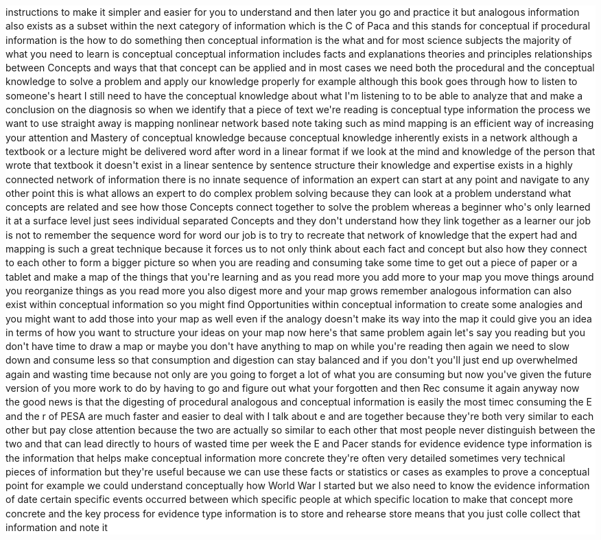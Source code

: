 instructions to make it simpler and easier for you to understand and then
later you go and practice it but analogous information also exists as a
subset within the next category of information which is the C of Paca and
this stands for conceptual if procedural information is
the how to do something then conceptual information is the what and for most
science subjects the majority of what you need to learn is conceptual
conceptual information includes facts and explanations theories and principles
relationships between Concepts and ways that that concept can be applied and in
most cases we need both the procedural and the conceptual knowledge to solve a
problem and apply our knowledge properly for example although this book goes
through how to listen to someone's heart I still need to have the conceptual
knowledge about what I'm listening to to be able to analyze that and make a
conclusion on the diagnosis so when we identify that a piece of text we're
reading is conceptual type information the process we want to use straight away
is mapping
nonlinear network based note taking such as mind mapping is an efficient way of
increasing your attention and Mastery of conceptual knowledge because conceptual
knowledge inherently exists in a network although a textbook or a lecture might
be delivered word after word in a linear format if we look at the mind and
knowledge of the person that wrote that textbook it doesn't exist in a linear
sentence by sentence structure their knowledge and expertise exists in a
highly connected network of information there is no innate sequence of
information an expert can start at any point and navigate to any other point
this is what allows an expert to do complex problem solving because they can
look at a problem understand what concepts are related and see how those
Concepts connect together to solve the problem whereas a beginner who's only
learned it at a surface level just sees individual separated Concepts and they
don't understand how they link together as a learner our job is not to remember
the sequence word for word our job is to try to recreate that network of
knowledge that the expert had and mapping is such a great technique
because it forces us to not only think about each fact and concept but also how
they connect to each other to form a bigger picture so when you are reading
and consuming take some time to get out a piece of paper or a tablet and make a
map of the things that you're learning and as you read more you add more to
your map you move things around you reorganize things as you read more you
also digest more and your map grows remember analogous information can also
exist within conceptual information so you might find Opportunities within
conceptual information to create some analogies and you might want to add
those into your map as well even if the analogy doesn't make its way into the
map it could give you an idea in terms of how you want to structure your ideas
on your map now here's that same problem again let's say you reading but you
don't have time to draw a map or maybe you don't have anything to map on while
you're reading then again we need to slow down and consume less so that
consumption and digestion can stay balanced and if you don't you'll just
end up overwhelmed again and wasting time because not only are you going to
forget a lot of what you are consuming but now you've given the future version
of you more work to do by having to go and figure out what your forgotten and
then Rec consume it again anyway now the good news is that the digesting of
procedural analogous and conceptual information is easily the most timec
consuming the E and the r of PESA are much faster and easier to deal with I
talk about e and are together because they're both very similar to each other
but pay close attention because the two are actually so similar to each other
that most people never distinguish between the two and that can lead
directly to hours of wasted time per week the E and Pacer stands for
evidence evidence type information is the information that helps make
conceptual information more concrete they're often very detailed sometimes
very technical pieces of information but they're useful because we can use these
facts or statistics or cases as examples to prove a conceptual point for example
we could understand conceptually how World War I started but
we also need to know the evidence information of date certain specific
events occurred between which specific people at which specific location to
make that concept more concrete and the key process for evidence type
information is to store and
rehearse store means that you just colle collect that information and note it